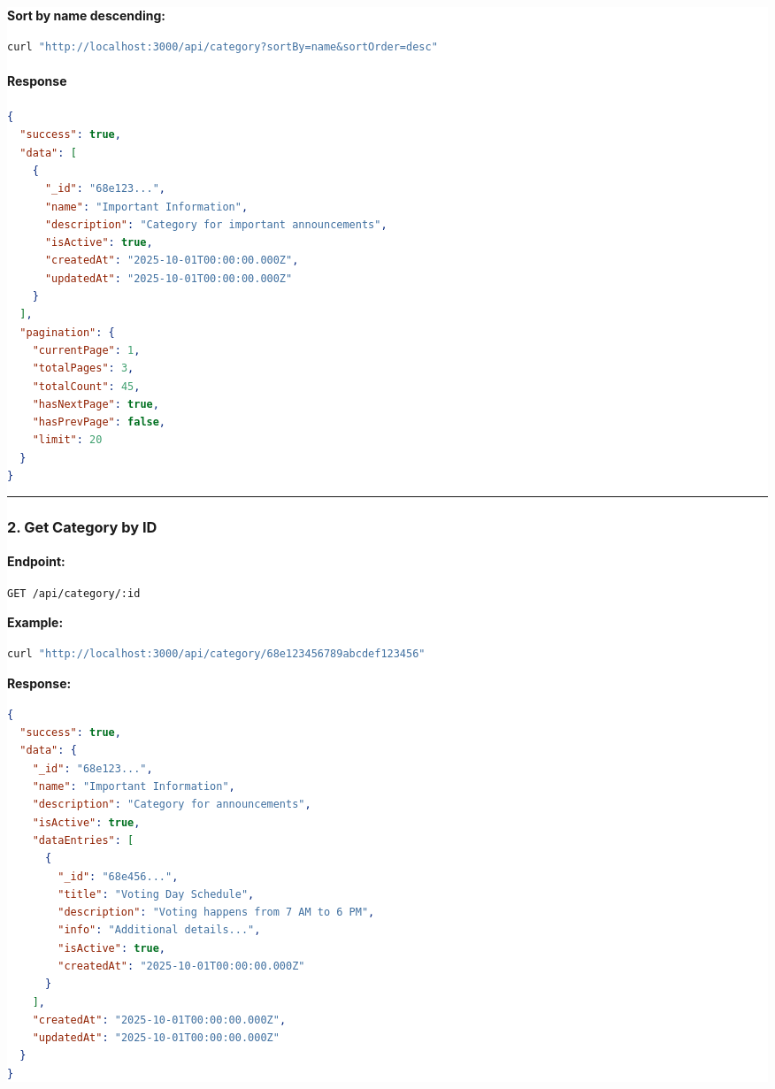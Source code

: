 **Sort by name descending:**
```bash
curl "http://localhost:3000/api/category?sortBy=name&sortOrder=desc"
```

#### Response
```json
{
  "success": true,
  "data": [
    {
      "_id": "68e123...",
      "name": "Important Information",
      "description": "Category for important announcements",
      "isActive": true,
      "createdAt": "2025-10-01T00:00:00.000Z",
      "updatedAt": "2025-10-01T00:00:00.000Z"
    }
  ],
  "pagination": {
    "currentPage": 1,
    "totalPages": 3,
    "totalCount": 45,
    "hasNextPage": true,
    "hasPrevPage": false,
    "limit": 20
  }
}
```

---

### 2. Get Category by ID

**Endpoint:**
```
GET /api/category/:id
```

**Example:**
```bash
curl "http://localhost:3000/api/category/68e123456789abcdef123456"
```

**Response:**
```json
{
  "success": true,
  "data": {
    "_id": "68e123...",
    "name": "Important Information",
    "description": "Category for announcements",
    "isActive": true,
    "dataEntries": [
      {
        "_id": "68e456...",
        "title": "Voting Day Schedule",
        "description": "Voting happens from 7 AM to 6 PM",
        "info": "Additional details...",
        "isActive": true,
        "createdAt": "2025-10-01T00:00:00.000Z"
      }
    ],
    "createdAt": "2025-10-01T00:00:00.000Z",
    "updatedAt": "2025-10-01T00:00:00.000Z"
  }
}
```